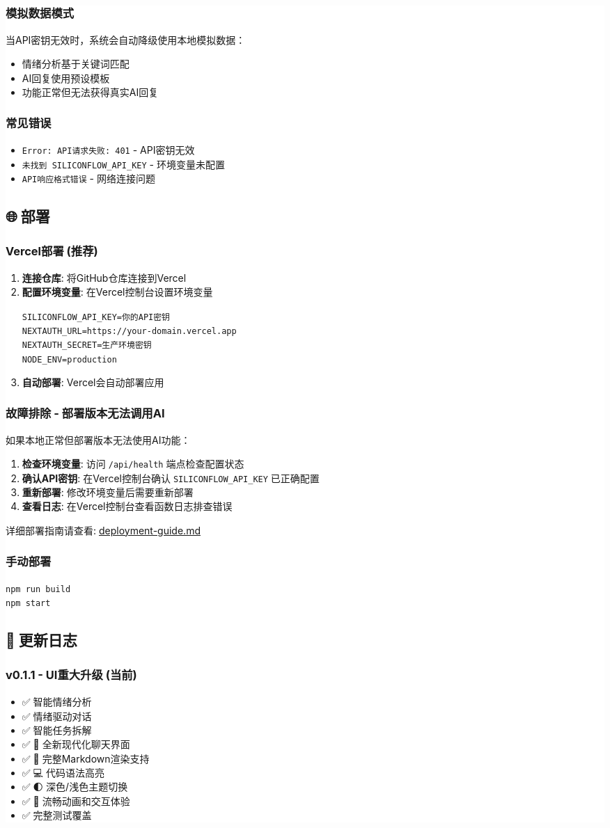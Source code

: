 ### 模拟数据模式

当API密钥无效时，系统会自动降级使用本地模拟数据：
- 情绪分析基于关键词匹配
- AI回复使用预设模板
- 功能正常但无法获得真实AI回复

### 常见错误

- `Error: API请求失败: 401` - API密钥无效
- `未找到 SILICONFLOW_API_KEY` - 环境变量未配置
- `API响应格式错误` - 网络连接问题

## 🌐 部署

### Vercel部署 (推荐)

1. **连接仓库**: 将GitHub仓库连接到Vercel
2. **配置环境变量**: 在Vercel控制台设置环境变量
   ```env
   SILICONFLOW_API_KEY=你的API密钥
   NEXTAUTH_URL=https://your-domain.vercel.app
   NEXTAUTH_SECRET=生产环境密钥
   NODE_ENV=production
   ```
3. **自动部署**: Vercel会自动部署应用

### 故障排除 - 部署版本无法调用AI

如果本地正常但部署版本无法使用AI功能：

1. **检查环境变量**: 访问 `/api/health` 端点检查配置状态
2. **确认API密钥**: 在Vercel控制台确认 `SILICONFLOW_API_KEY` 已正确配置
3. **重新部署**: 修改环境变量后需要重新部署
4. **查看日志**: 在Vercel控制台查看函数日志排查错误

详细部署指南请查看: [deployment-guide.md](./deployment-guide.md)

### 手动部署

```bash
npm run build
npm start
```

## 📝 更新日志

### v0.1.1 - UI重大升级 (当前)
- ✅ 智能情绪分析
- ✅ 情绪驱动对话
- ✅ 智能任务拆解
- ✅ 🎨 全新现代化聊天界面
- ✅ 📝 完整Markdown渲染支持
- ✅ 💻 代码语法高亮
- ✅ 🌓 深色/浅色主题切换
- ✅ 🚀 流畅动画和交互体验
- ✅ 完整测试覆盖

